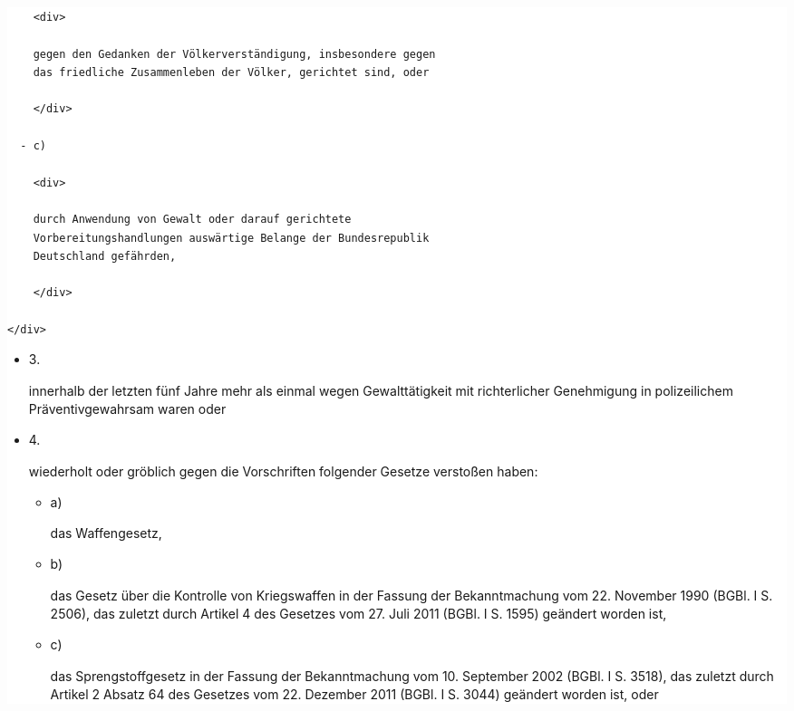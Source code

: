         <div>
        
        gegen den Gedanken der Völkerverständigung, insbesondere gegen
        das friedliche Zusammenleben der Völker, gerichtet sind, oder
        
        </div>
    
      - c)
        
        <div>
        
        durch Anwendung von Gewalt oder darauf gerichtete
        Vorbereitungshandlungen auswärtige Belange der Bundesrepublik
        Deutschland gefährden,
        
        </div>
    
    </div>

  - 3\.
    
    <div>
    
    innerhalb der letzten fünf Jahre mehr als einmal wegen
    Gewalttätigkeit mit richterlicher Genehmigung in polizeilichem
    Präventivgewahrsam waren oder
    
    </div>

  - 4\.
    
    <div>
    
    wiederholt oder gröblich gegen die Vorschriften folgender Gesetze
    verstoßen haben:
    
      - a)
        
        <div>
        
        das Waffengesetz,
        
        </div>
    
      - b)
        
        <div>
        
        das Gesetz über die Kontrolle von Kriegswaffen in der Fassung
        der Bekanntmachung vom 22. November 1990 (BGBl. I S. 2506), das
        zuletzt durch Artikel 4 des Gesetzes vom 27. Juli 2011 (BGBl. I
        S. 1595) geändert worden ist,
        
        </div>
    
      - c)
        
        <div>
        
        das Sprengstoffgesetz in der Fassung der Bekanntmachung vom 10.
        September 2002 (BGBl. I S. 3518), das zuletzt durch Artikel 2
        Absatz 64 des Gesetzes vom 22. Dezember 2011 (BGBl. I S. 3044)
        geändert worden ist, oder
        